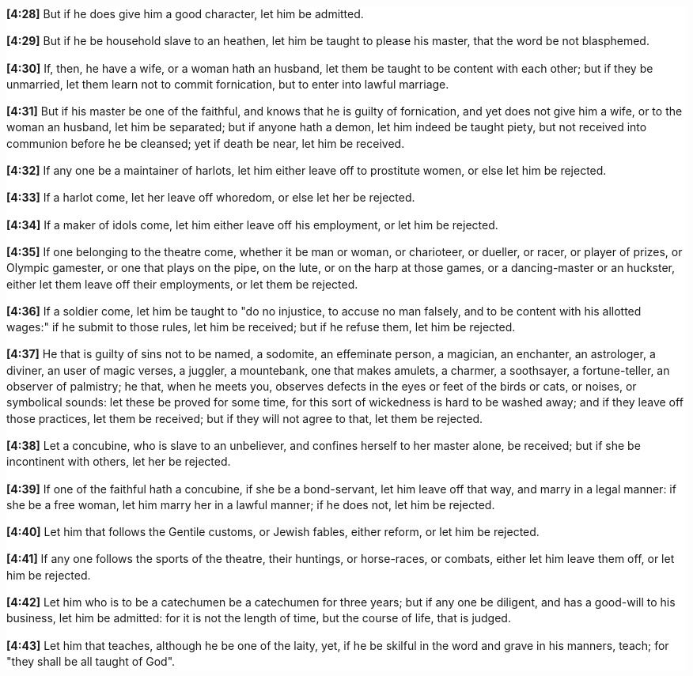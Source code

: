 **[4:28]** But if he does give him a good character, let him be admitted.

**[4:29]** But if he be household slave to an heathen, let him be taught to please his master, that the word be not blasphemed.

**[4:30]** If, then, he have a wife, or a woman hath an husband, let them be taught to be content with each other; but if they be unmarried, let them learn not to commit fornication, but to enter into lawful marriage.

**[4:31]** But if his master be one of the faithful, and knows that he is guilty of fornication, and yet does not give him a wife, or to the woman an husband, let him be separated; but if anyone hath a demon, let him indeed be taught piety, but not received into communion before he be cleansed; yet if death be near, let him be received.

**[4:32]** If any one be a maintainer of harlots, let him either leave off to prostitute women, or else let him be rejected.

**[4:33]** If a harlot come, let her leave off whoredom, or else let her be rejected.

**[4:34]** If a maker of idols come, let him either leave off his employment, or let him be rejected.

**[4:35]** If one belonging to the theatre come, whether it be man or woman, or charioteer, or dueller, or racer, or player of prizes, or Olympic gamester, or one that plays on the pipe, on the lute, or on the harp at those games, or a dancing-master or an huckster, either let them leave off their employments, or let them be rejected.

**[4:36]** If a soldier come, let him be taught to "do no injustice, to accuse no man falsely, and to be content with his allotted wages:" if he submit to those rules, let him be received; but if he refuse them, let him be rejected.

**[4:37]** He that is guilty of sins not to be named, a sodomite, an effeminate person, a magician, an enchanter, an astrologer, a diviner, an user of magic verses, a juggler, a mountebank, one that makes amulets, a charmer, a soothsayer, a fortune-teller, an observer of palmistry; he that, when he meets you, observes defects in the eyes or feet of the birds or cats, or noises, or symbolical sounds: let these be proved for some time, for this sort of wickedness is hard to be washed away; and if they leave off those practices, let them be received; but if they will not agree to that, let them be rejected.

**[4:38]** Let a concubine, who is slave to an unbeliever, and confines herself to her master alone, be received; but if she be incontinent with others, let her be rejected.

**[4:39]** If one of the faithful hath a concubine, if she be a bond-servant, let him leave off that way, and marry in a legal manner: if she be a free woman, let him marry her in a lawful manner; if he does not, let him be rejected.

**[4:40]** Let him that follows the Gentile customs, or Jewish fables, either reform, or let him be rejected.

**[4:41]** If any one follows the sports of the theatre, their huntings, or horse-races, or combats, either let him leave them off, or let him be rejected.

**[4:42]** Let him who is to be a catechumen be a catechumen for three years; but if any one be diligent, and has a good-will to his business, let him be admitted: for it is not the length of time, but the course of life, that is judged.

**[4:43]** Let him that teaches, although he be one of the laity, yet, if he be skilful in the word and grave in his manners, teach; for "they shall be all taught of God".
